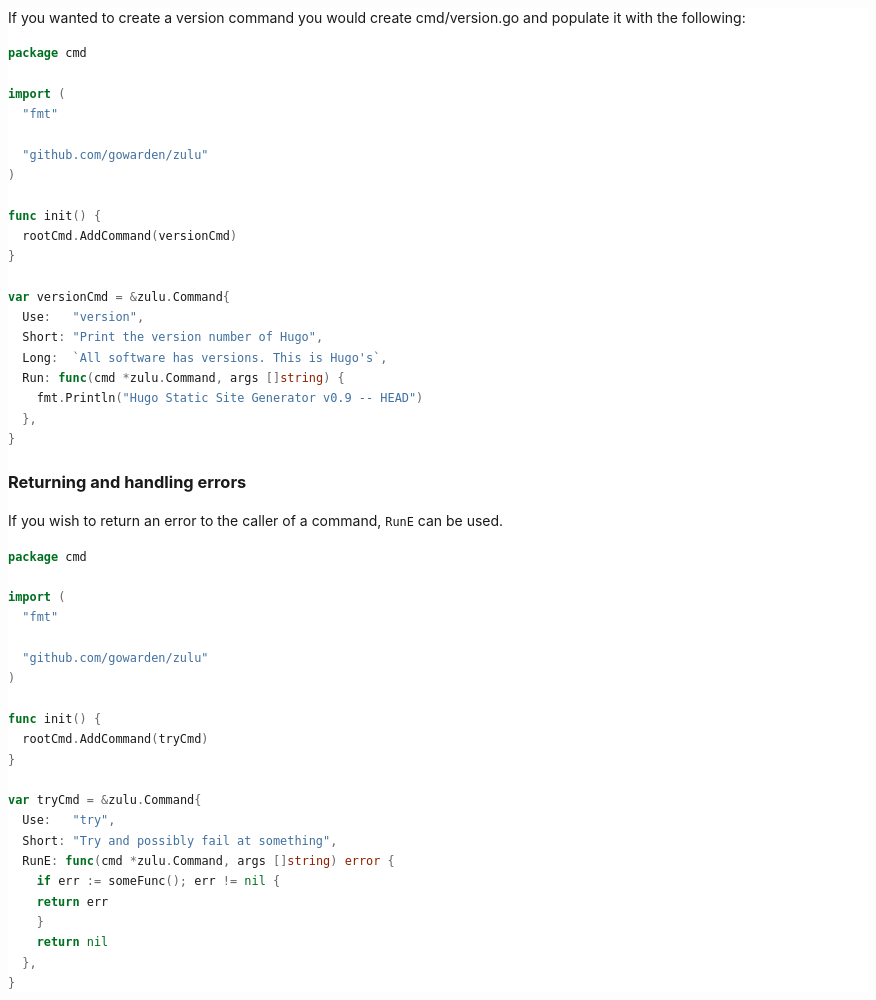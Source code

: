 If you wanted to create a version command you would create cmd/version.go and
populate it with the following:

```go
package cmd

import (
  "fmt"

  "github.com/gowarden/zulu"
)

func init() {
  rootCmd.AddCommand(versionCmd)
}

var versionCmd = &zulu.Command{
  Use:   "version",
  Short: "Print the version number of Hugo",
  Long:  `All software has versions. This is Hugo's`,
  Run: func(cmd *zulu.Command, args []string) {
    fmt.Println("Hugo Static Site Generator v0.9 -- HEAD")
  },
}
```

### Returning and handling errors

If you wish to return an error to the caller of a command, `RunE` can be used.

```go
package cmd

import (
  "fmt"

  "github.com/gowarden/zulu"
)

func init() {
  rootCmd.AddCommand(tryCmd)
}

var tryCmd = &zulu.Command{
  Use:   "try",
  Short: "Try and possibly fail at something",
  RunE: func(cmd *zulu.Command, args []string) error {
    if err := someFunc(); err != nil {
	return err
    }
    return nil
  },
}
```
